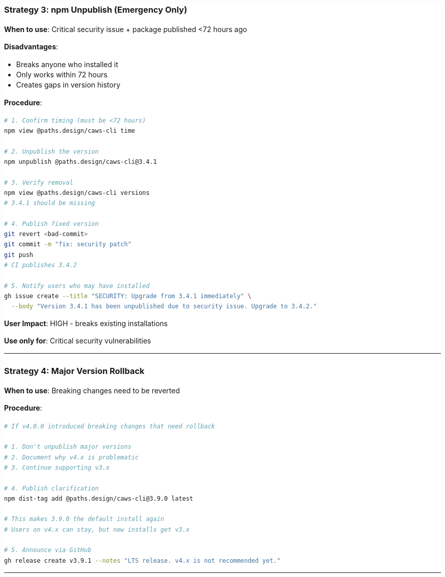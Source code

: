 ### Strategy 3: npm Unpublish (Emergency Only)

**When to use**: Critical security issue + package published <72 hours ago

**Disadvantages**:

- Breaks anyone who installed it
- Only works within 72 hours
- Creates gaps in version history

**Procedure**:

```bash
# 1. Confirm timing (must be <72 hours)
npm view @paths.design/caws-cli time

# 2. Unpublish the version
npm unpublish @paths.design/caws-cli@3.4.1

# 3. Verify removal
npm view @paths.design/caws-cli versions
# 3.4.1 should be missing

# 4. Publish fixed version
git revert <bad-commit>
git commit -m "fix: security patch"
git push
# CI publishes 3.4.2

# 5. Notify users who may have installed
gh issue create --title "SECURITY: Upgrade from 3.4.1 immediately" \
  --body "Version 3.4.1 has been unpublished due to security issue. Upgrade to 3.4.2."
```

**User Impact**: HIGH - breaks existing installations

**Use only for**: Critical security vulnerabilities

---

### Strategy 4: Major Version Rollback

**When to use**: Breaking changes need to be reverted

**Procedure**:

```bash
# If v4.0.0 introduced breaking changes that need rollback

# 1. Don't unpublish major versions
# 2. Document why v4.x is problematic
# 3. Continue supporting v3.x

# 4. Publish clarification
npm dist-tag add @paths.design/caws-cli@3.9.0 latest

# This makes 3.9.0 the default install again
# Users on v4.x can stay, but new installs get v3.x

# 5. Announce via GitHub
gh release create v3.9.1 --notes "LTS release. v4.x is not recommended yet."
```

---